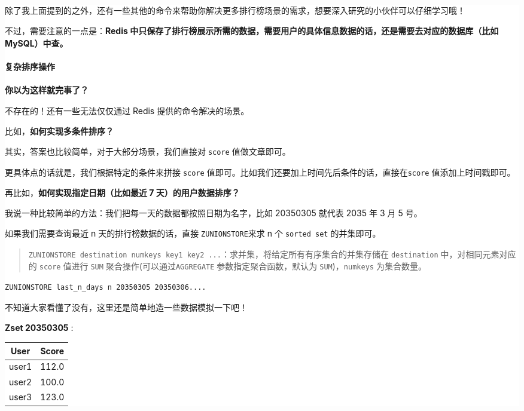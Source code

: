 
除了我上面提到的之外，还有一些其他的命令来帮助你解决更多排行榜场景的需求，想要深入研究的小伙伴可以仔细学习哦！



不过，需要注意的一点是：**Redis 中只保存了排行榜展示所需的数据，需要用户的具体信息数据的话，还是需要去对应的数据库（比如 MySQL）中查。**



#### 复杂排序操作


**你以为这样就完事了？**



不存在的！还有一些无法仅仅通过 Redis 提供的命令解决的场景。



比如，**如何实现多条件排序？**



其实，答案也比较简单，对于大部分场景，我们直接对 `score` 值做文章即可。



更具体点的话就是，我们根据特定的条件来拼接 `score` 值即可。比如我们还要加上时间先后条件的话，直接在`score` 值添加上时间戳即可。



再比如，**如何实现指定日期（比如最近 7 天）的用户数据排序？**



我说一种比较简单的方法：我们把每一天的数据都按照日期为名字，比如 20350305 就代表 2035 年 3 月 5 号。



如果我们需要查询最近 n 天的排行榜数据的话，直接 `ZUNIONSTORE`来求 n 个 `sorted set` 的并集即可。



> `ZUNIONSTORE destination numkeys key1 key2 ...`：求并集，将给定所有有序集合的并集存储在 `destination` 中，对相同元素对应的 `score` 值进行 `SUM` 聚合操作(可以通过`AGGREGATE` 参数指定聚合函数，默认为 `SUM`)，`numkeys` 为集合数量。
>



```bash
ZUNIONSTORE last_n_days n 20350305 20350306....
```



不知道大家看懂了没有，这里还是简单地造一些数据模拟一下吧！



**Zset 20350305** :

| User | Score |
| --- | --- |
| user1 | 112.0 |
| user2 | 100.0 |
| user3 | 123.0 |


